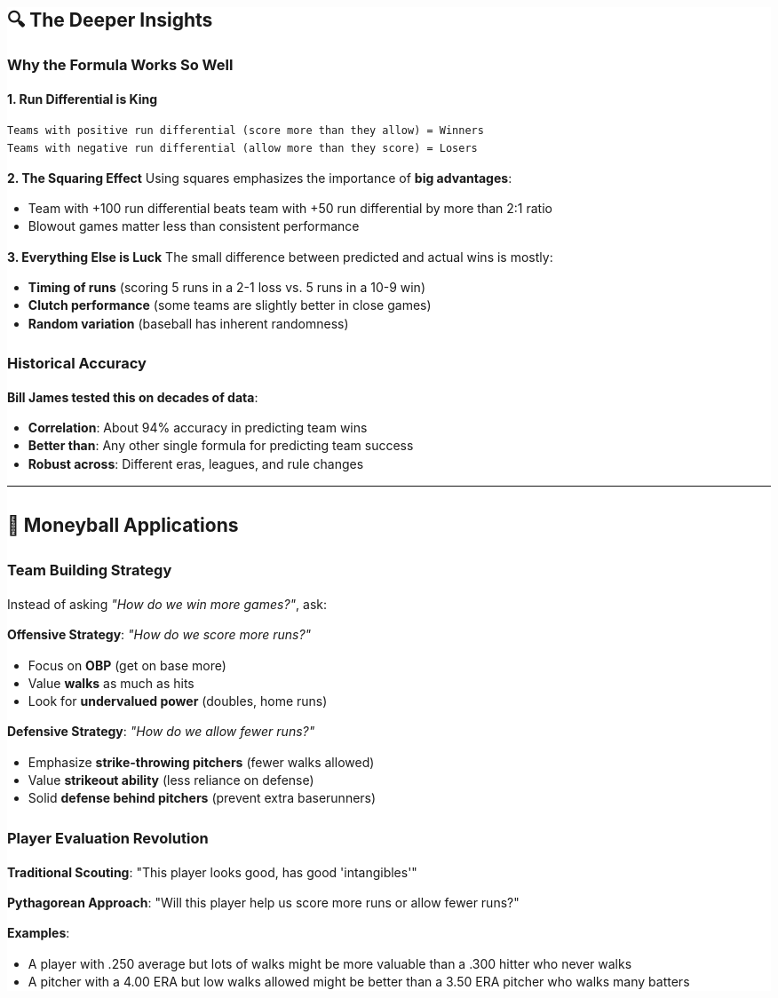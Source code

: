 
## **🔍 The Deeper Insights**

### **Why the Formula Works So Well**

**1. Run Differential is King**
```
Teams with positive run differential (score more than they allow) = Winners
Teams with negative run differential (allow more than they score) = Losers
```

**2. The Squaring Effect**
Using squares emphasizes the importance of **big advantages**:
- Team with +100 run differential beats team with +50 run differential by more than 2:1 ratio
- Blowout games matter less than consistent performance

**3. Everything Else is Luck**
The small difference between predicted and actual wins is mostly:
- **Timing of runs** (scoring 5 runs in a 2-1 loss vs. 5 runs in a 10-9 win)
- **Clutch performance** (some teams are slightly better in close games)  
- **Random variation** (baseball has inherent randomness)

### **Historical Accuracy**

**Bill James tested this on decades of data**:
- **Correlation**: About 94% accuracy in predicting team wins
- **Better than**: Any other single formula for predicting team success
- **Robust across**: Different eras, leagues, and rule changes

---

## **🎯 Moneyball Applications**

### **Team Building Strategy**
Instead of asking *"How do we win more games?"*, ask:

**Offensive Strategy**: *"How do we score more runs?"*
- Focus on **OBP** (get on base more)
- Value **walks** as much as hits
- Look for **undervalued power** (doubles, home runs)

**Defensive Strategy**: *"How do we allow fewer runs?"*  
- Emphasize **strike-throwing pitchers** (fewer walks allowed)
- Value **strikeout ability** (less reliance on defense)
- Solid **defense behind pitchers** (prevent extra baserunners)

### **Player Evaluation Revolution**

**Traditional Scouting**: "This player looks good, has good 'intangibles'"

**Pythagorean Approach**: "Will this player help us score more runs or allow fewer runs?"

**Examples**:
- A player with .250 average but lots of walks might be more valuable than a .300 hitter who never walks
- A pitcher with a 4.00 ERA but low walks allowed might be better than a 3.50 ERA pitcher who walks many batters
